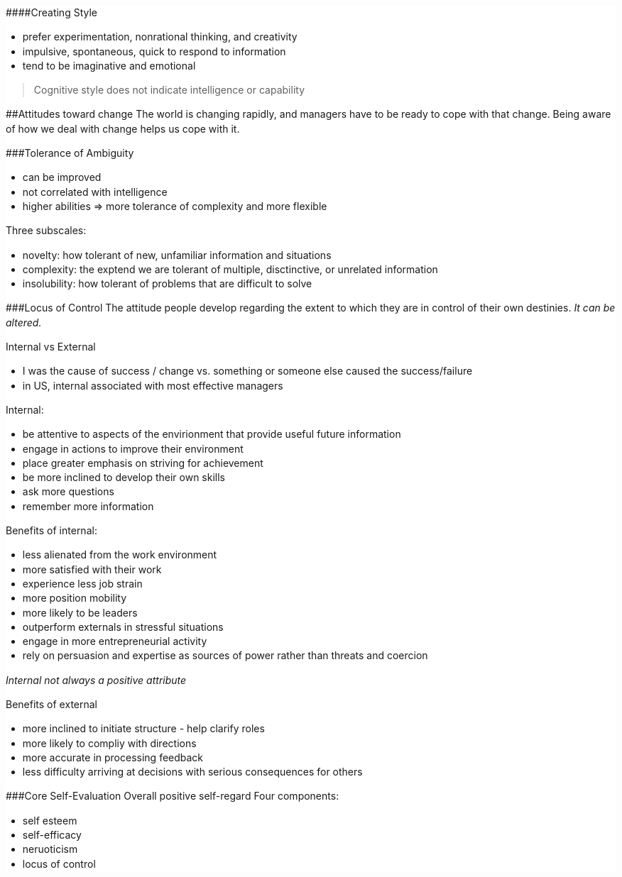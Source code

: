 ####Creating Style
 - prefer experimentation, nonrational thinking, and creativity
 - impulsive, spontaneous, quick to respond to information
 - tend to be imaginative and emotional

> Cognitive style does not indicate intelligence or capability

##Attitudes toward change
The world is changing rapidly, and managers have to be ready to cope with that change.
Being aware of how we deal with change helps us cope with it.

###Tolerance of Ambiguity
 - can be improved
 - not correlated with intelligence
 - higher abilities => more tolerance of complexity and more flexible

Three subscales:
 - novelty: how tolerant of new, unfamiliar information and situations
 - complexity: the exptend we are tolerant of multiple, disctinctive, or unrelated information
 - insolubility: how tolerant of problems that are difficult to solve

###Locus of Control
The attitude people develop regarding the extent to which they are in
control of their own destinies. *It can be altered.*

Internal vs External
 - I was the cause of success / change vs. something or someone else caused the success/failure
 - in US, internal associated with most effective managers

Internal:
 - be attentive to aspects of the envirionment that provide useful future information
 - engage in actions to improve their environment
 - place greater emphasis on striving for achievement
 - be more inclined to develop their own skills
 - ask more questions
 - remember more information

Benefits of internal:
 - less alienated from the work environment
 - more satisfied with their work
 - experience less job strain
 - more position mobility
 - more likely to be leaders
 - outperform externals in stressful situations
 - engage in more entrepreneurial activity
 - rely on persuasion and expertise as sources of power rather than threats and coercion

*Internal not always a positive attribute*

Benefits of external
 - more inclined to initiate structure - help clarify roles
 - more likely to compliy with directions
 - more accurate in processing feedback
 - less difficulty arriving at decisions with serious consequences for others

###Core Self-Evaluation
Overall positive self-regard
Four components:
 - self esteem
 - self-efficacy
 - neruoticism
 - locus of control
